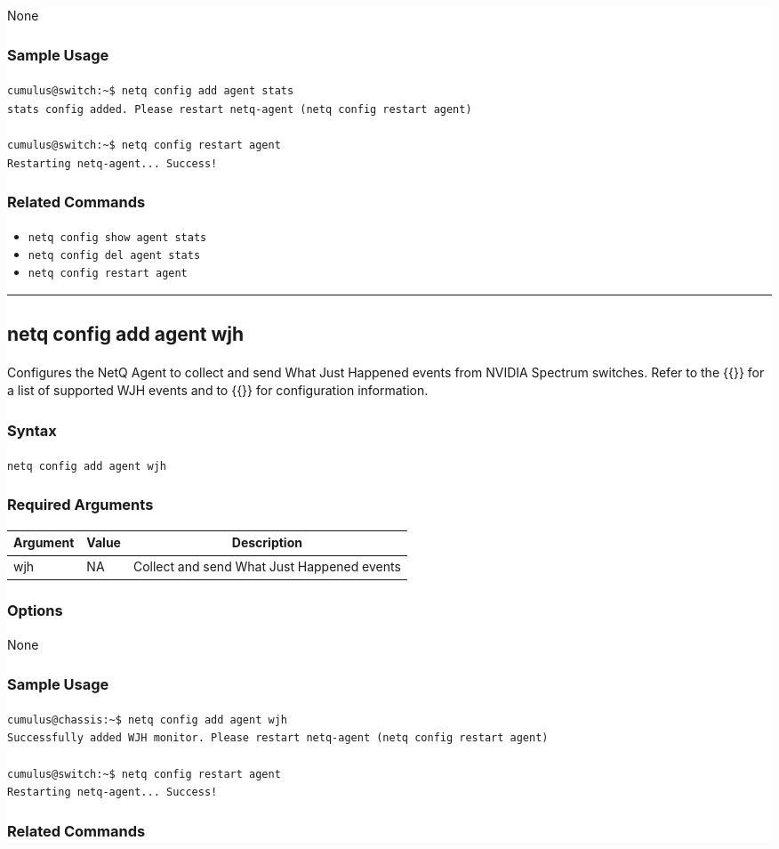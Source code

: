 None

### Sample Usage

```
cumulus@switch:~$ netq config add agent stats
stats config added. Please restart netq-agent (netq config restart agent)

cumulus@switch:~$ netq config restart agent
Restarting netq-agent... Success!
```

### Related Commands

- `netq config show agent stats`
- `netq config del agent stats`
- `netq config restart agent`

- - -

## netq config add agent wjh

Configures the NetQ Agent to collect and send What Just Happened events from NVIDIA Spectrum switches. Refer to the {{<link title="WJH Events Reference" text="WJH events reference">}} for a list of supported WJH events and to {{<link title="Configure and Monitor What Just Happened" text="WJH configuration">}} for configuration information.

### Syntax

```
netq config add agent wjh
```

### Required Arguments

| Argument | Value | Description |
| ---- | ---- | ---- |
| wjh | NA | Collect and send What Just Happened events |

### Options

None

### Sample Usage

```
cumulus@chassis:~$ netq config add agent wjh
Successfully added WJH monitor. Please restart netq-agent (netq config restart agent)

cumulus@switch:~$ netq config restart agent
Restarting netq-agent... Success!
```

### Related Commands
